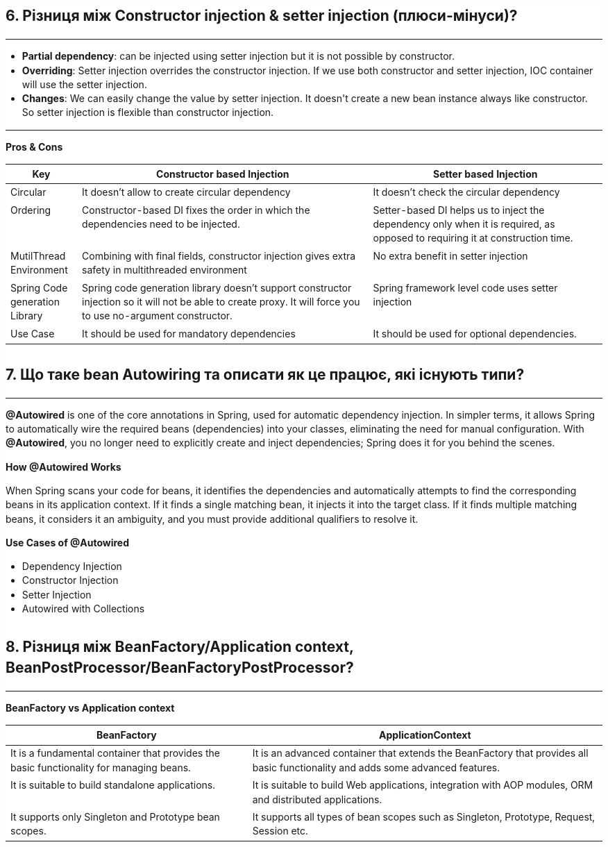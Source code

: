 ## 6. Різниця між Constructor injection & setter injection (плюси-мінуси)?
---
-  **Partial dependency**: can be injected using setter injection but it is not possible by constructor. 
-  **Overriding**: Setter injection overrides the constructor injection. If we use both constructor and setter injection, IOC container will use the setter injection.
- **Changes**: We can easily change the value by setter injection. It doesn't create a new bean instance always like constructor. So setter injection is flexible than constructor injection.
---
**Pros & Cons**

| Key                            | Constructor based Injection                                                                                                                                    | Setter based Injection                                                                                                       |
| ------------------------------ | -------------------------------------------------------------------------------------------------------------------------------------------------------------- | ---------------------------------------------------------------------------------------------------------------------------- |
| Circular                       | It doesn’t allow to create circular dependency                                                                                                                 | It doesn’t check the circular dependency                                                                                     |
| Ordering                       | Constructor-based DI fixes the order in which the dependencies need to be injected.                                                                            | Setter-based DI helps us to inject the dependency only when it is required, as opposed to requiring it at construction time. |
| MutilThread Environment        | Combining with final fields, constructor injection gives extra safety in multithreaded environment                                                             | No extra benefit in setter injection                                                                                         |
| Spring Code generation Library | Spring code generation library doesn’t support constructor injection so it will not be able to create proxy. It will force you to use no-argument constructor. | Spring framework level code uses setter injection                                                                            |
| Use Case                       | It should be used for mandatory dependencies                                                                                                                   | It should be used for optional dependencies.                                                                                 |

## 7. Що таке bean Autowiring та описати як це працює, які існують типи?
---
**@Autowired** is one of the core annotations in Spring, used for automatic dependency injection. In simpler terms, it allows Spring to automatically wire the required beans (dependencies) into your classes, eliminating the need for manual configuration. With **@Autowired**, you no longer need to explicitly create and inject dependencies; Spring does it for you behind the scenes.

**How @Autowired Works**

When Spring scans your code for beans, it identifies the dependencies and automatically attempts to find the corresponding beans in its application context. If it finds a single matching bean, it injects it into the target class. If it finds multiple matching beans, it considers it an ambiguity, and you must provide additional qualifiers to resolve it.

**Use Cases of @Autowired**
- Dependency Injection
- Constructor Injection
- Setter Injection
- Autowired with Collections

## 8. Різниця між BeanFactory/Application context, BeanPostProcessor/BeanFactoryPostProcessor?
---
**BeanFactory vs Application context**

| BeanFactory                                                                                                                                                                                                    | ApplicationContext                                                                                                                                                     |
| -------------------------------------------------------------------------------------------------------------------------------------------------------------------------------------------------------------- | ---------------------------------------------------------------------------------------------------------------------------------------------------------------------- |
| It is a fundamental container that provides the basic functionality for managing beans.                                                                                                                        | It is an advanced container that extends the BeanFactory that provides all basic functionality and adds some advanced features.                                        |
| It is suitable to build standalone applications.                                                                                                                                                               | It is suitable to build Web applications, integration with AOP modules, ORM and distributed applications.                                                              |
| It supports only Singleton and Prototype bean scopes.                                                                                                                                                          | It supports all types of bean scopes such as Singleton, Prototype, Request, Session etc.                                                                               |